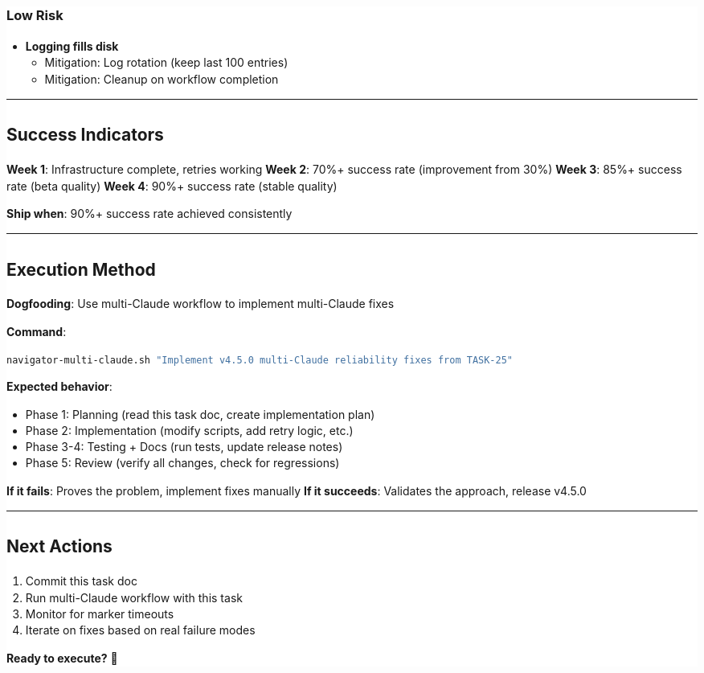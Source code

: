 ### Low Risk
- **Logging fills disk**
  - Mitigation: Log rotation (keep last 100 entries)
  - Mitigation: Cleanup on workflow completion

---

## Success Indicators

**Week 1**: Infrastructure complete, retries working
**Week 2**: 70%+ success rate (improvement from 30%)
**Week 3**: 85%+ success rate (beta quality)
**Week 4**: 90%+ success rate (stable quality)

**Ship when**: 90%+ success rate achieved consistently

---

## Execution Method

**Dogfooding**: Use multi-Claude workflow to implement multi-Claude fixes

**Command**:
```bash
navigator-multi-claude.sh "Implement v4.5.0 multi-Claude reliability fixes from TASK-25"
```

**Expected behavior**:
- Phase 1: Planning (read this task doc, create implementation plan)
- Phase 2: Implementation (modify scripts, add retry logic, etc.)
- Phase 3-4: Testing + Docs (run tests, update release notes)
- Phase 5: Review (verify all changes, check for regressions)

**If it fails**: Proves the problem, implement fixes manually
**If it succeeds**: Validates the approach, release v4.5.0

---

## Next Actions

1. Commit this task doc
2. Run multi-Claude workflow with this task
3. Monitor for marker timeouts
4. Iterate on fixes based on real failure modes

**Ready to execute?** 🚀
